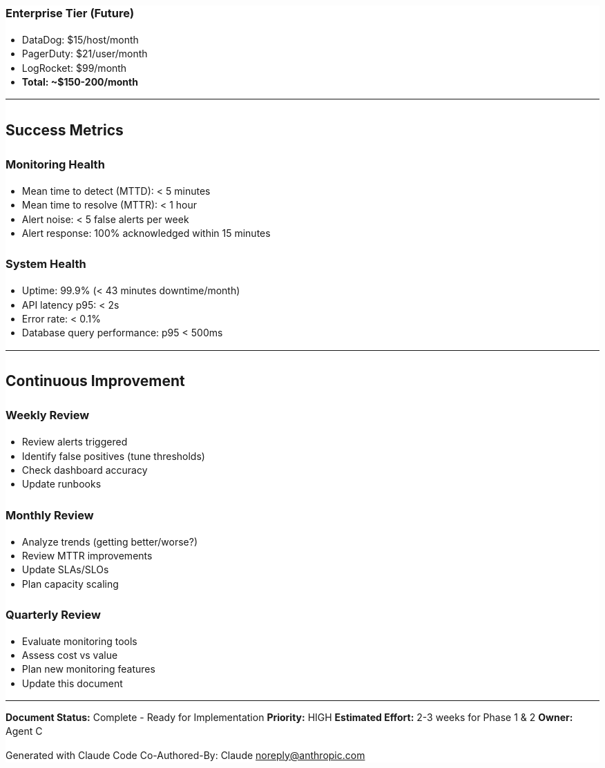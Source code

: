 ### Enterprise Tier (Future)
- DataDog: $15/host/month
- PagerDuty: $21/user/month
- LogRocket: $99/month
- **Total: ~$150-200/month**

---

## Success Metrics

### Monitoring Health
- Mean time to detect (MTTD): < 5 minutes
- Mean time to resolve (MTTR): < 1 hour
- Alert noise: < 5 false alerts per week
- Alert response: 100% acknowledged within 15 minutes

### System Health
- Uptime: 99.9% (< 43 minutes downtime/month)
- API latency p95: < 2s
- Error rate: < 0.1%
- Database query performance: p95 < 500ms

---

## Continuous Improvement

### Weekly Review
- Review alerts triggered
- Identify false positives (tune thresholds)
- Check dashboard accuracy
- Update runbooks

### Monthly Review
- Analyze trends (getting better/worse?)
- Review MTTR improvements
- Update SLAs/SLOs
- Plan capacity scaling

### Quarterly Review
- Evaluate monitoring tools
- Assess cost vs value
- Plan new monitoring features
- Update this document

---

**Document Status:** Complete - Ready for Implementation
**Priority:** HIGH
**Estimated Effort:** 2-3 weeks for Phase 1 & 2
**Owner:** Agent C

Generated with Claude Code
Co-Authored-By: Claude <noreply@anthropic.com>
